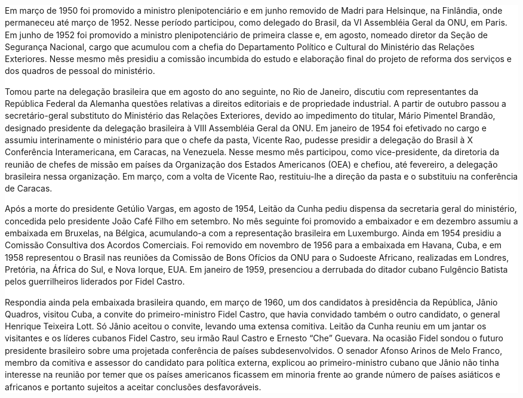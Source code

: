 Em março de 1950 foi promovido a ministro plenipotenciário e em junho
removido de Madri para Helsinque, na Finlândia, onde permaneceu até
março de 1952. Nesse período participou, como delegado do Brasil, da VI
Assembléia Geral da ONU, em Paris. Em junho de 1952 foi promovido a
ministro plenipotenciário de primeira classe e, em agosto, nomeado
diretor da Seção de Segurança Nacional, cargo que acumulou com a chefia
do Departamento Político e Cultural do Ministério das Relações
Exteriores. Nesse mesmo mês presidiu a comissão incumbida do estudo e
elaboração final do projeto de reforma dos serviços e dos quadros de
pessoal do ministério.

Tomou parte na delegação brasileira que em agosto do ano seguinte, no
Rio de Janeiro, discutiu com representantes da República Federal da
Alemanha questões relativas a direitos editoriais e de propriedade
industrial. A partir de outubro passou a secretário-geral substituto do
Ministério das Relações Exteriores, devido ao impedimento do titular,
Mário Pimentel Brandão, designado presidente da delegação brasileira à
VIII Assembléia Geral da ONU. Em janeiro de 1954 foi efetivado no cargo
e assumiu interinamente o ministério para que o chefe da pasta, Vicente
Rao, pudesse presidir a delegação do Brasil à X Conferência
Interamericana, em Caracas, na Venezuela. Nesse mesmo mês participou,
como vice-presidente, da diretoria da reunião de chefes de missão em
países da Organização dos Estados Americanos (OEA) e chefiou, até
fevereiro, a delegação brasileira nessa organização. Em março, com a
volta de Vicente Rao, restituiu-lhe a direção da pasta e o substituiu na
conferência de Caracas.

Após a morte do presidente Getúlio Vargas, em agosto de 1954, Leitão da
Cunha pediu dispensa da secretaria geral do ministério, concedida pelo
presidente João Café Filho em setembro. No mês seguinte foi promovido a
embaixador e em dezembro assumiu a embaixada em Bruxelas, na Bélgica,
acumulando-a com a representação brasileira em Luxemburgo. Ainda em 1954
presidiu a Comissão Consultiva dos Acordos Comerciais. Foi removido em
novembro de 1956 para a embaixada em Havana, Cuba, e em 1958 representou
o Brasil nas reuniões da Comissão de Bons Ofícios da ONU para o Sudoeste
Africano, realizadas em Londres, Pretória, na África do Sul, e Nova
Iorque, EUA. Em janeiro de 1959, presenciou a derrubada do ditador
cubano Fulgêncio Batista pelos guerrilheiros liderados por Fidel Castro.

Respondia ainda pela embaixada brasileira quando, em março de 1960, um
dos candidatos à presidência da República, Jânio Quadros, visitou Cuba,
a convite do primeiro-ministro Fidel Castro, que havia convidado também
o outro candidato, o general Henrique Teixeira Lott. Só Jânio aceitou o
convite, levando uma extensa comitiva. Leitão da Cunha reuniu em um
jantar os visitantes e os líderes cubanos Fidel Castro, seu irmão Raul
Castro e Ernesto “Che” Guevara. Na ocasião Fidel sondou o futuro
presidente brasileiro sobre uma projetada conferência de países
subdesenvolvidos. O senador Afonso Arinos de Melo Franco, membro da
comitiva e assessor do candidato para política externa, explicou ao
primeiro-ministro cubano que Jânio não tinha interesse na reunião por
temer que os países americanos ficassem em minoria frente ao grande
número de países asiáticos e africanos e portanto sujeitos a aceitar
conclusões desfavoráveis.
